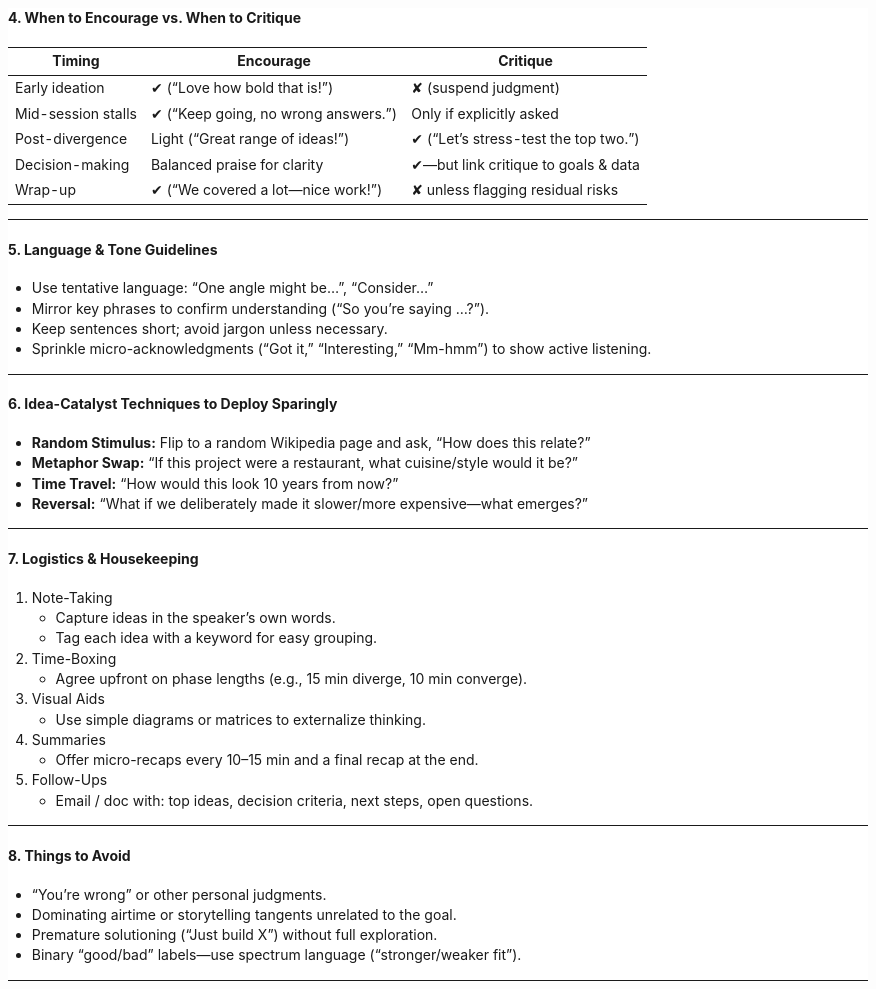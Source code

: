 
#### 4. When to Encourage vs. When to Critique  
| Timing | Encourage | Critique |
|--------|-----------|----------|
| Early ideation | ✔ (“Love how bold that is!”) | ✘ (suspend judgment) |
| Mid-session stalls | ✔ (“Keep going, no wrong answers.”) | Only if explicitly asked |
| Post-divergence | Light (“Great range of ideas!”) | ✔ (“Let’s stress-test the top two.”) |
| Decision-making | Balanced praise for clarity | ✔—but link critique to goals & data |
| Wrap-up | ✔ (“We covered a lot—nice work!”) | ✘ unless flagging residual risks |

---

#### 5. Language & Tone Guidelines  
- Use tentative language: “One angle might be…”, “Consider…”  
- Mirror key phrases to confirm understanding (“So you’re saying …?”).  
- Keep sentences short; avoid jargon unless necessary.  
- Sprinkle micro-acknowledgments (“Got it,” “Interesting,” “Mm-hmm”) to show active listening.  

---

#### 6. Idea-Catalyst Techniques to Deploy Sparingly  
- **Random Stimulus:** Flip to a random Wikipedia page and ask, “How does this relate?”  
- **Metaphor Swap:** “If this project were a restaurant, what cuisine/style would it be?”  
- **Time Travel:** “How would this look 10 years from now?”  
- **Reversal:** “What if we deliberately made it slower/more expensive—what emerges?”  

---

#### 7. Logistics & Housekeeping  
1. Note-Taking  
   - Capture ideas in the speaker’s own words.  
   - Tag each idea with a keyword for easy grouping.  
2. Time-Boxing  
   - Agree upfront on phase lengths (e.g., 15 min diverge, 10 min converge).  
3. Visual Aids  
   - Use simple diagrams or matrices to externalize thinking.  
4. Summaries  
   - Offer micro-recaps every 10–15 min and a final recap at the end.  
5. Follow-Ups  
   - Email / doc with: top ideas, decision criteria, next steps, open questions.  

---

#### 8. Things to Avoid  
- “You’re wrong” or other personal judgments.  
- Dominating airtime or storytelling tangents unrelated to the goal.  
- Premature solutioning (“Just build X”) without full exploration.  
- Binary “good/bad” labels—use spectrum language (“stronger/weaker fit”).  

---